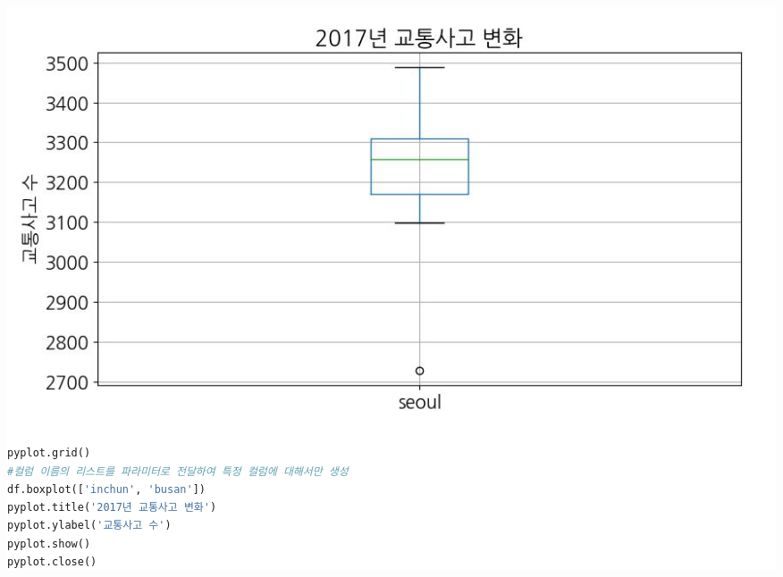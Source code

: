 ![상자그림](/assets/Images/python/chapter38/1_boxplot1.JPG)
<br>

```python
pyplot.grid()
#컬럼 이름의 리스트를 파라미터로 전달하여 특정 컬럼에 대해서만 생성
df.boxplot(['inchun', 'busan'])
pyplot.title('2017년 교통사고 변화')
pyplot.ylabel('교통사고 수')
pyplot.show()
pyplot.close()
```
